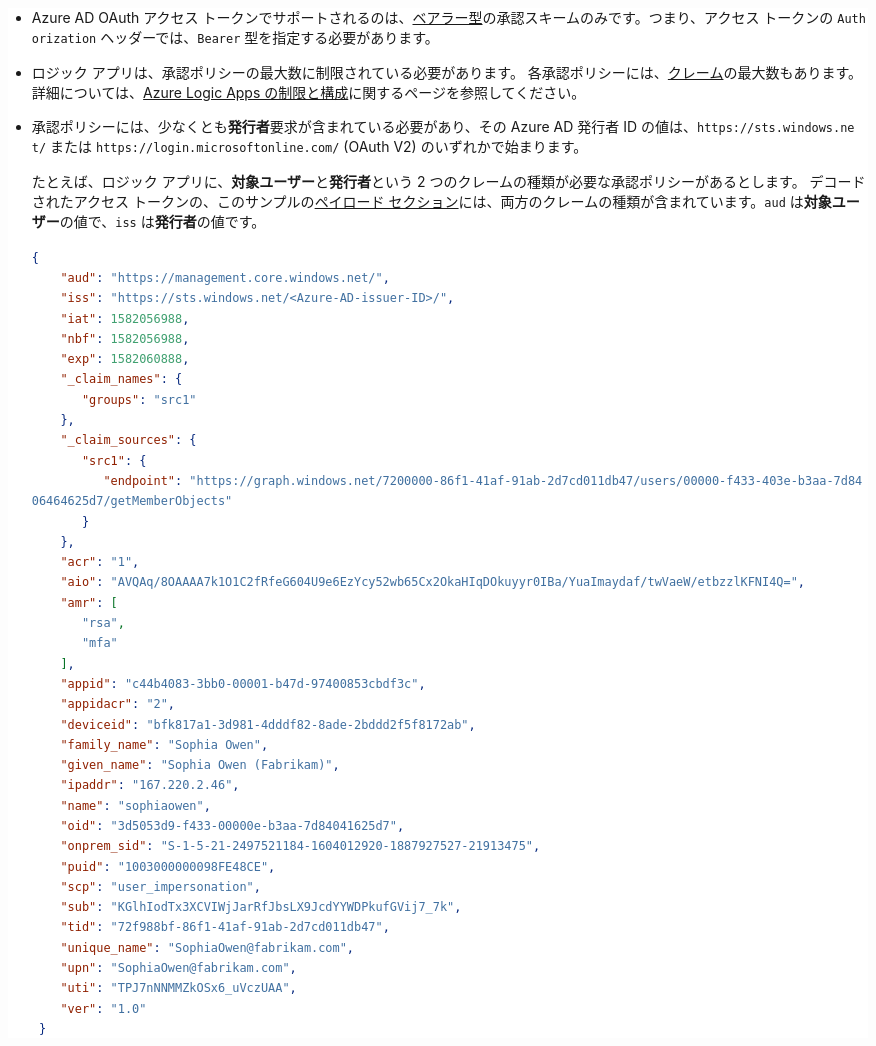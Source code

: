 * Azure AD OAuth アクセス トークンでサポートされるのは、[ベアラー型](../active-directory/develop/active-directory-v2-protocols.md#tokens)の承認スキームのみです。つまり、アクセス トークンの `Authorization` ヘッダーでは、`Bearer` 型を指定する必要があります。

* ロジック アプリは、承認ポリシーの最大数に制限されている必要があります。 各承認ポリシーには、[クレーム](../active-directory/develop/developer-glossary.md#claim)の最大数もあります。 詳細については、[Azure Logic Apps の制限と構成](../logic-apps/logic-apps-limits-and-config.md#authentication-limits)に関するページを参照してください。

* 承認ポリシーには、少なくとも**発行者**要求が含まれている必要があり、その Azure AD 発行者 ID の値は、`https://sts.windows.net/` または `https://login.microsoftonline.com/` (OAuth V2) のいずれかで始まります。

  たとえば、ロジック アプリに、**対象ユーザー**と**発行者**という 2 つのクレームの種類が必要な承認ポリシーがあるとします。 デコードされたアクセス トークンの、このサンプルの[ペイロード セクション](../active-directory/develop/access-tokens.md#payload-claims)には、両方のクレームの種類が含まれています。`aud` は**対象ユーザー**の値で、`iss` は**発行者**の値です。

  ```json
  {
      "aud": "https://management.core.windows.net/",
      "iss": "https://sts.windows.net/<Azure-AD-issuer-ID>/",
      "iat": 1582056988,
      "nbf": 1582056988,
      "exp": 1582060888,
      "_claim_names": {
         "groups": "src1"
      },
      "_claim_sources": {
         "src1": {
            "endpoint": "https://graph.windows.net/7200000-86f1-41af-91ab-2d7cd011db47/users/00000-f433-403e-b3aa-7d8406464625d7/getMemberObjects"
         }
      },
      "acr": "1",
      "aio": "AVQAq/8OAAAA7k1O1C2fRfeG604U9e6EzYcy52wb65Cx2OkaHIqDOkuyyr0IBa/YuaImaydaf/twVaeW/etbzzlKFNI4Q=",
      "amr": [
         "rsa",
         "mfa"
      ],
      "appid": "c44b4083-3bb0-00001-b47d-97400853cbdf3c",
      "appidacr": "2",
      "deviceid": "bfk817a1-3d981-4dddf82-8ade-2bddd2f5f8172ab",
      "family_name": "Sophia Owen",
      "given_name": "Sophia Owen (Fabrikam)",
      "ipaddr": "167.220.2.46",
      "name": "sophiaowen",
      "oid": "3d5053d9-f433-00000e-b3aa-7d84041625d7",
      "onprem_sid": "S-1-5-21-2497521184-1604012920-1887927527-21913475",
      "puid": "1003000000098FE48CE",
      "scp": "user_impersonation",
      "sub": "KGlhIodTx3XCVIWjJarRfJbsLX9JcdYYWDPkufGVij7_7k",
      "tid": "72f988bf-86f1-41af-91ab-2d7cd011db47",
      "unique_name": "SophiaOwen@fabrikam.com",
      "upn": "SophiaOwen@fabrikam.com",
      "uti": "TPJ7nNNMMZkOSx6_uVczUAA",
      "ver": "1.0"
   }
   ```
